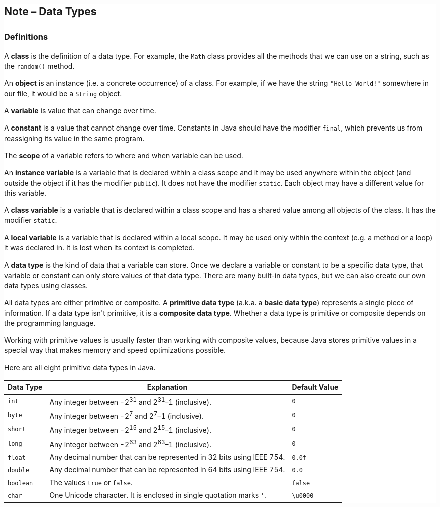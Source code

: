 ## Note – Data Types

### Definitions

A **class** is the definition of a data type. For example, the `Math` class provides all the methods that we can use on a string, such as the `random()` method.

An **object** is an instance (i.e. a concrete occurrence) of a class. For example, if we have the string `"Hello World!"` somewhere in our file, it would be a `String` object. 

A **variable** is value that can change over time. 

A **constant** is a value that cannot change over time. Constants in Java should have the modifier `final`, which prevents us from reassigning its value in the same program.

The **scope** of a variable refers to where and when variable can be used.

An **instance variable** is a variable that is declared within a class scope and it may be used anywhere within the object (and outside the object if it has the modifier `public`). It does not have the modifier `static`. Each object may have a different value for this variable.

A **class variable** is a variable that is declared within a class scope and has a shared value among all objects of the class. It has the modifier `static`. 

A **local variable** is a variable that is declared within a local scope. It may be used only within the context (e.g. a method or a loop) it was declared in. It is lost when its context is completed.

A **data type** is the kind of data that a variable can store. Once we declare a variable or constant to be a specific data type, that variable or constant can only store values of that data type. There are many built-in data types, but we can also create our own data types using classes.

All data types are either primitive or composite. A **primitive data type** (a.k.a. a **basic data type**) represents a single piece of information. If a data type isn't primitive, it is a **composite data type**. Whether a data type is primitive or composite depends on the programming language. 

Working with primitive values is usually faster than working with composite values, because Java stores primitive values in a special way that makes memory and speed optimizations possible.

Here are all eight primitive data types in Java. 

| Data Type | Explanation                                                  | Default Value |
| --------- | ------------------------------------------------------------ | ------------- |
| `int`     | Any integer between -2<sup>31</sup> and 2<sup>31</sup>–1 (inclusive). | `0`           |
| `byte`    | Any integer between -2<sup>7</sup> and 2<sup>7</sup>–1 (inclusive). | `0`           |
| `short`   | Any integer between -2<sup>15</sup> and 2<sup>15</sup>–1 (inclusive). | `0`           |
| `long`    | Any integer between -2<sup>63</sup> and 2<sup>63</sup>–1 (inclusive). | `0`           |
| `float`   | Any decimal number that can be represented in 32 bits using IEEE 754. | `0.0f`        |
| `double`  | Any decimal number that can be represented in 64 bits using IEEE 754. | `0.0`         |
| `boolean` | The values `true` or `false`.                                | `false`       |
| `char`    | One Unicode character. It is enclosed in single quotation marks `'`. | `\u0000`      |
